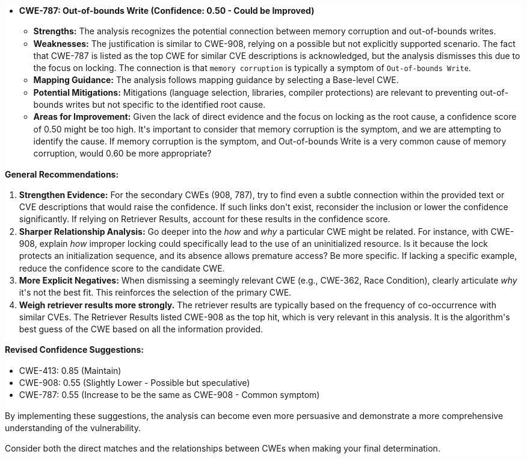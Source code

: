 
*   **CWE-787: Out-of-bounds Write (Confidence: 0.50 - Could be Improved)**

    *   **Strengths:** The analysis recognizes the potential connection between memory corruption and out-of-bounds writes.
    *   **Weaknesses:** The justification is similar to CWE-908, relying on a possible but not explicitly supported scenario. The fact that CWE-787 is listed as the top CWE for similar CVE descriptions is acknowledged, but the analysis dismisses this due to the focus on locking. The connection is that `memory corruption` is typically a symptom of `Out-of-bounds Write`.
    *   **Mapping Guidance:** The analysis follows mapping guidance by selecting a Base-level CWE.
    *   **Potential Mitigations:** Mitigations (language selection, libraries, compiler protections) are relevant to preventing out-of-bounds writes but not specific to the identified root cause.
    *   **Areas for Improvement:** Given the lack of direct evidence and the focus on locking as the root cause, a confidence score of 0.50 might be too high. It's important to consider that memory corruption is the symptom, and we are attempting to identify the cause. If memory corruption is the symptom, and Out-of-bounds Write is a very common cause of memory corruption, would 0.60 be more appropriate?

**General Recommendations:**

1.  **Strengthen Evidence:**  For the secondary CWEs (908, 787), try to find even a subtle connection within the provided text or CVE descriptions that would raise the confidence. If such links don't exist, reconsider the inclusion or lower the confidence significantly. If relying on Retriever Results, account for these results in the confidence score.
2.  **Sharper Relationship Analysis:** Go deeper into the *how* and *why* a particular CWE might be related. For instance, with CWE-908, explain *how* improper locking could specifically lead to the use of an uninitialized resource. Is it because the lock protects an initialization sequence, and its absence allows premature access? Be more specific. If lacking a specific example, reduce the confidence score to the candidate CWE.
3.  **More Explicit Negatives:** When dismissing a seemingly relevant CWE (e.g., CWE-362, Race Condition), clearly articulate *why* it's not the best fit. This reinforces the selection of the primary CWE.
4. **Weigh retriever results more strongly.** The retriever results are typically based on the frequency of co-occurrence with similar CVEs. The Retriever Results listed CWE-908 as the top hit, which is very relevant in this analysis. It is the algorithm's best guess of the CWE based on all the information provided.

**Revised Confidence Suggestions:**

*   CWE-413: 0.85 (Maintain)
*   CWE-908: 0.55 (Slightly Lower - Possible but speculative)
*   CWE-787: 0.55 (Increase to be the same as CWE-908 - Common symptom)

By implementing these suggestions, the analysis can become even more persuasive and demonstrate a more comprehensive understanding of the vulnerability.

Consider both the direct matches and the relationships between CWEs
when making your final determination.
        